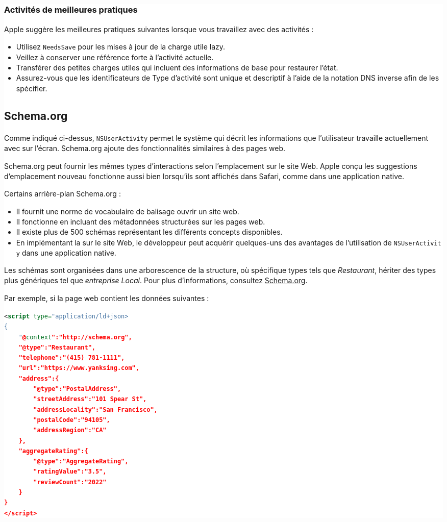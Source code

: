 ### <a name="activities-best-practices"></a>Activités de meilleures pratiques

Apple suggère les meilleures pratiques suivantes lorsque vous travaillez avec des activités :

- Utilisez `NeedsSave` pour les mises à jour de la charge utile lazy.
- Veillez à conserver une référence forte à l’activité actuelle.
- Transférer des petites charges utiles qui incluent des informations de base pour restaurer l’état.
- Assurez-vous que les identificateurs de Type d’activité sont unique et descriptif à l’aide de la notation DNS inverse afin de les spécifier. 

## <a name="schemaorg"></a>Schema.org

Comme indiqué ci-dessus, `NSUserActivity` permet le système qui décrit les informations que l’utilisateur travaille actuellement avec sur l’écran. Schema.org ajoute des fonctionnalités similaires à des pages web.

Schema.org peut fournir les mêmes types d’interactions selon l’emplacement sur le site Web. Apple conçu les suggestions d’emplacement nouveau fonctionne aussi bien lorsqu’ils sont affichés dans Safari, comme dans une application native.

Certains arrière-plan Schema.org :

- Il fournit une norme de vocabulaire de balisage ouvrir un site web.
- Il fonctionne en incluant des métadonnées structurées sur les pages web.
- Il existe plus de 500 schémas représentant les différents concepts disponibles.
- En implémentant la sur le site Web, le développeur peut acquérir quelques-uns des avantages de l’utilisation de `NSUserActivity` dans une application native.

Les schémas sont organisées dans une arborescence de la structure, où spécifique types tels que *Restaurant*, hériter des types plus génériques tel que *entreprise Local*. Pour plus d’informations, consultez [Schema.org](http://schema.org).

Par exemple, si la page web contient les données suivantes :

```xml
<script type="application/ld+json>
{
    "@context":"http://schema.org",
    "@type":"Restaurant",
    "telephone":"(415) 781-1111",
    "url":"https://www.yanksing.com",
    "address":{
        "@type":"PostalAddress",
        "streetAddress":"101 Spear St",
        "addressLocality":"San Francisco",
        "postalCode":"94105",
        "addressRegion":"CA"
    },
    "aggregateRating":{
        "@type":"AggregateRating",
        "ratingValue":"3.5",
        "reviewCount":"2022"
    }
}
</script>
```
